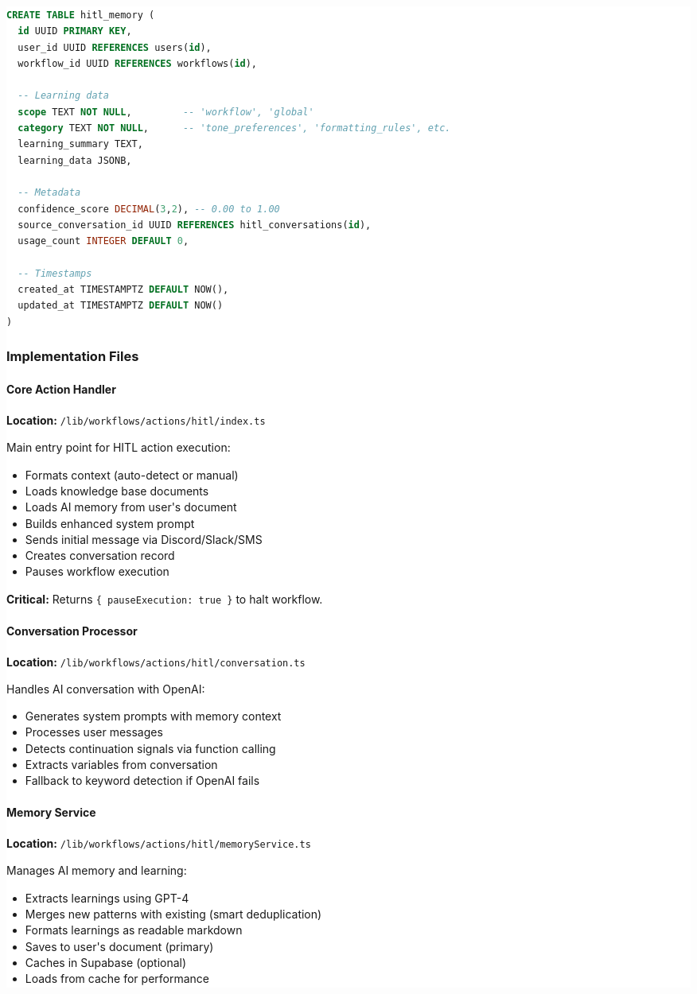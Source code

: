 ```sql
CREATE TABLE hitl_memory (
  id UUID PRIMARY KEY,
  user_id UUID REFERENCES users(id),
  workflow_id UUID REFERENCES workflows(id),

  -- Learning data
  scope TEXT NOT NULL,         -- 'workflow', 'global'
  category TEXT NOT NULL,      -- 'tone_preferences', 'formatting_rules', etc.
  learning_summary TEXT,
  learning_data JSONB,

  -- Metadata
  confidence_score DECIMAL(3,2), -- 0.00 to 1.00
  source_conversation_id UUID REFERENCES hitl_conversations(id),
  usage_count INTEGER DEFAULT 0,

  -- Timestamps
  created_at TIMESTAMPTZ DEFAULT NOW(),
  updated_at TIMESTAMPTZ DEFAULT NOW()
)
```

### Implementation Files

#### Core Action Handler
**Location:** `/lib/workflows/actions/hitl/index.ts`

Main entry point for HITL action execution:
- Formats context (auto-detect or manual)
- Loads knowledge base documents
- Loads AI memory from user's document
- Builds enhanced system prompt
- Sends initial message via Discord/Slack/SMS
- Creates conversation record
- Pauses workflow execution

**Critical:** Returns `{ pauseExecution: true }` to halt workflow.

#### Conversation Processor
**Location:** `/lib/workflows/actions/hitl/conversation.ts`

Handles AI conversation with OpenAI:
- Generates system prompts with memory context
- Processes user messages
- Detects continuation signals via function calling
- Extracts variables from conversation
- Fallback to keyword detection if OpenAI fails

#### Memory Service
**Location:** `/lib/workflows/actions/hitl/memoryService.ts`

Manages AI memory and learning:
- Extracts learnings using GPT-4
- Merges new patterns with existing (smart deduplication)
- Formats learnings as readable markdown
- Saves to user's document (primary)
- Caches in Supabase (optional)
- Loads from cache for performance
